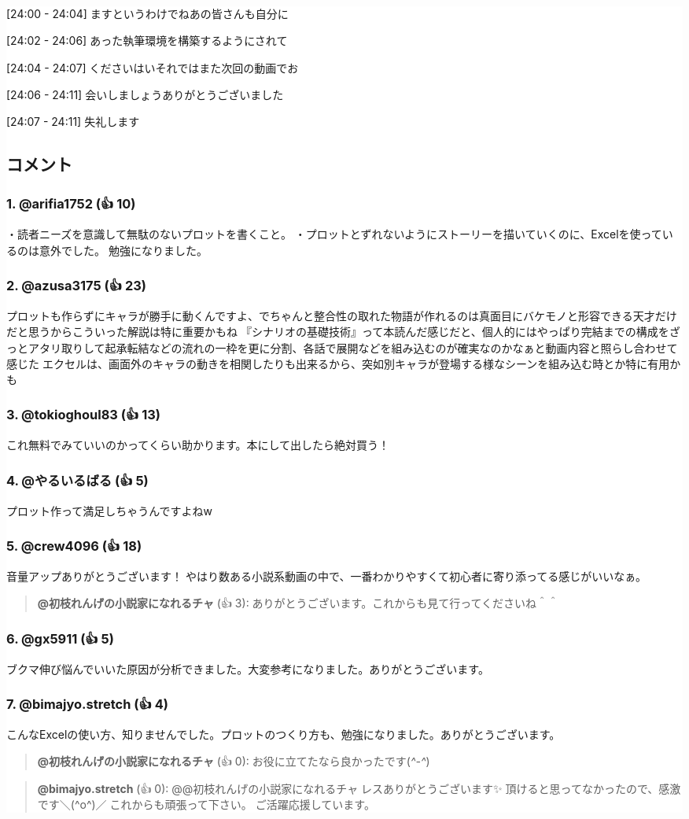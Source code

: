 [24:00 - 24:04]
ますというわけでねあの皆さんも自分に

[24:02 - 24:06]
あった執筆環境を構築するようにされて

[24:04 - 24:07]
くださいはいそれではまた次回の動画でお

[24:06 - 24:11]
会いしましょうありがとうございました

[24:07 - 24:11]
失礼します

## コメント

### 1. @arifia1752 (👍 10)
・読者ニーズを意識して無駄のないプロットを書くこと。
・プロットとずれないようにストーリーを描いていくのに、Excelを使っているのは意外でした。
勉強になりました。

### 2. @azusa3175 (👍 23)
プロットも作らずにキャラが勝手に動くんですよ、でちゃんと整合性の取れた物語が作れるのは真面目にバケモノと形容できる天才だけだと思うからこういった解説は特に重要かもね
『シナリオの基礎技術』って本読んだ感じだと、個人的にはやっぱり完結までの構成をざっとアタリ取りして起承転結などの流れの一枠を更に分割、各話で展開などを組み込むのが確実なのかなぁと動画内容と照らし合わせて感じた
エクセルは、画面外のキャラの動きを相関したりも出来るから、突如別キャラが登場する様なシーンを組み込む時とか特に有用かも

### 3. @tokioghoul83 (👍 13)
これ無料でみていいのかってくらい助かります。本にして出したら絶対買う！

### 4. @やるいるばる (👍 5)
プロット作って満足しちゃうんですよねw

### 5. @crew4096 (👍 18)
音量アップありがとうございます！
やはり数ある小説系動画の中で、一番わかりやすくて初心者に寄り添ってる感じがいいなぁ。

> **@初枝れんげの小説家になれるチャ** (👍 3): ありがとうございます。これからも見て行ってくださいね＾＾

### 6. @gx5911 (👍 5)
ブクマ伸び悩んでいいた原因が分析できました。大変参考になりました。ありがとうございます。

### 7. @bimajyo.stretch (👍 4)
こんなExcelの使い方、知りませんでした。プロットのつくり方も、勉強になりました。ありがとうございます。

> **@初枝れんげの小説家になれるチャ** (👍 0): お役に立てたなら良かったです(*^-^*)

> **@bimajyo.stretch** (👍 0): @@初枝れんげの小説家になれるチャ レスありがとうございます✨
頂けると思ってなかったので、感激です＼(^o^)／
これからも頑張って下さい。
ご活躍応援しています。
